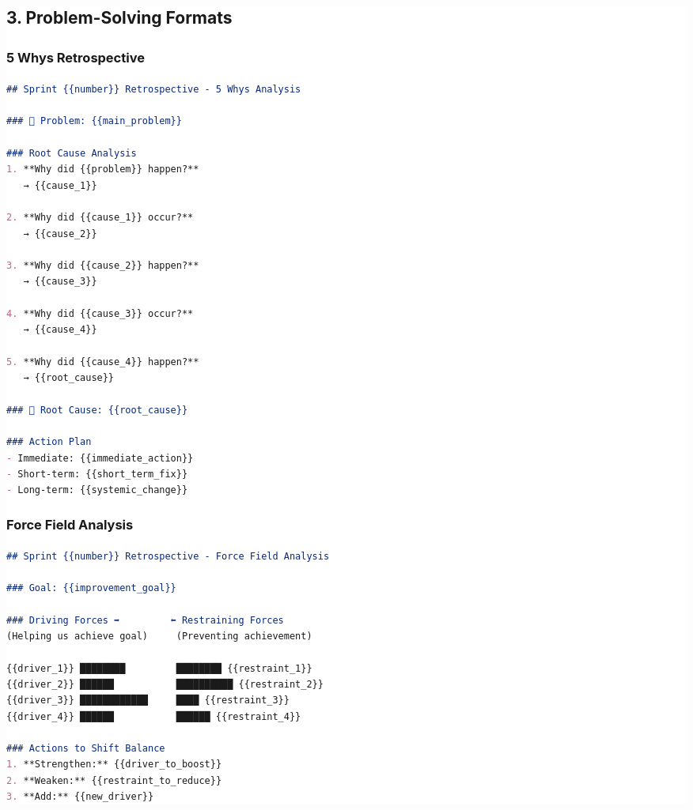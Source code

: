 ## 3. Problem-Solving Formats

### 5 Whys Retrospective
```markdown
## Sprint {{number}} Retrospective - 5 Whys Analysis

### 🎯 Problem: {{main_problem}}

### Root Cause Analysis
1. **Why did {{problem}} happen?**
   → {{cause_1}}

2. **Why did {{cause_1}} occur?**
   → {{cause_2}}

3. **Why did {{cause_2}} happen?**
   → {{cause_3}}

4. **Why did {{cause_3}} occur?**
   → {{cause_4}}

5. **Why did {{cause_4}} happen?**
   → {{root_cause}}

### 🔧 Root Cause: {{root_cause}}

### Action Plan
- Immediate: {{immediate_action}}
- Short-term: {{short_term_fix}}
- Long-term: {{systemic_change}}
```

### Force Field Analysis
```markdown
## Sprint {{number}} Retrospective - Force Field Analysis

### Goal: {{improvement_goal}}

### Driving Forces ➡️         ⬅️ Restraining Forces
(Helping us achieve goal)     (Preventing achievement)

{{driver_1}} ████████         ████████ {{restraint_1}}
{{driver_2}} ██████           ██████████ {{restraint_2}}
{{driver_3}} ████████████     ████ {{restraint_3}}
{{driver_4}} ██████           ██████ {{restraint_4}}

### Actions to Shift Balance
1. **Strengthen:** {{driver_to_boost}}
2. **Weaken:** {{restraint_to_reduce}}
3. **Add:** {{new_driver}}
```
